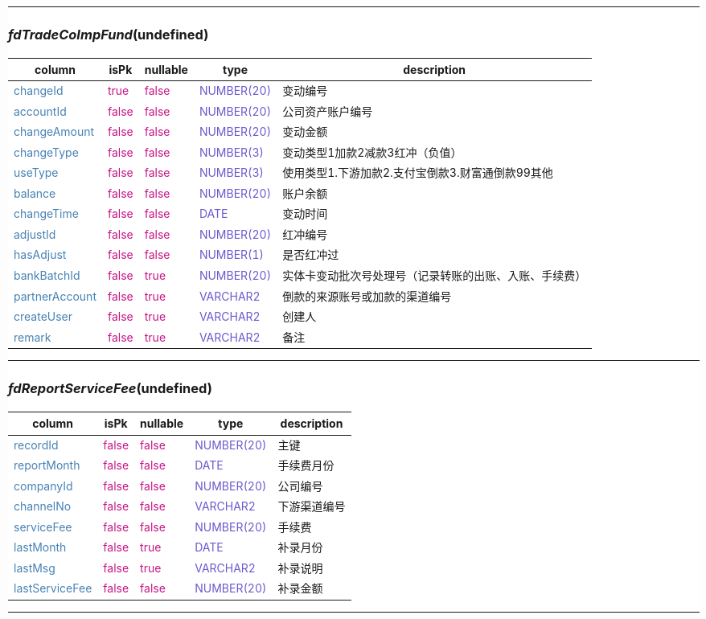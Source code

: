 ----


### ***fdTradeCoImpFund***(undefined)
|column|isPk|nullable|type|description|
|------|----|--------|----|-----------|
|<div style="color:steelblue">changeId|<div style="color: mediumvioletred"> true</a>|<div style="color: mediumvioletred">false|<div style="color: slateblue">NUMBER(20)|变动编号|
|<div style="color:steelblue">accountId|<div style="color: mediumvioletred"> false</a>|<div style="color: mediumvioletred">false|<div style="color: slateblue">NUMBER(20)|公司资产账户编号|
|<div style="color:steelblue">changeAmount|<div style="color: mediumvioletred"> false</a>|<div style="color: mediumvioletred">false|<div style="color: slateblue">NUMBER(20)|变动金额|
|<div style="color:steelblue">changeType|<div style="color: mediumvioletred"> false</a>|<div style="color: mediumvioletred">false|<div style="color: slateblue">NUMBER(3)|变动类型1加款2减款3红冲（负值）|
|<div style="color:steelblue">useType|<div style="color: mediumvioletred"> false</a>|<div style="color: mediumvioletred">false|<div style="color: slateblue">NUMBER(3)|使用类型1.下游加款2.支付宝倒款3.财富通倒款99其他|
|<div style="color:steelblue">balance|<div style="color: mediumvioletred"> false</a>|<div style="color: mediumvioletred">false|<div style="color: slateblue">NUMBER(20)|账户余额|
|<div style="color:steelblue">changeTime|<div style="color: mediumvioletred"> false</a>|<div style="color: mediumvioletred">false|<div style="color: slateblue">DATE|变动时间|
|<div style="color:steelblue">adjustId|<div style="color: mediumvioletred"> false</a>|<div style="color: mediumvioletred">false|<div style="color: slateblue">NUMBER(20)|红冲编号|
|<div style="color:steelblue">hasAdjust|<div style="color: mediumvioletred"> false</a>|<div style="color: mediumvioletred">false|<div style="color: slateblue">NUMBER(1)|是否红冲过|
|<div style="color:steelblue">bankBatchId|<div style="color: mediumvioletred"> false</a>|<div style="color: mediumvioletred">true|<div style="color: slateblue">NUMBER(20)|实体卡变动批次号处理号（记录转账的出账、入账、手续费）|
|<div style="color:steelblue">partnerAccount|<div style="color: mediumvioletred"> false</a>|<div style="color: mediumvioletred">true|<div style="color: slateblue">VARCHAR2|倒款的来源账号或加款的渠道编号|
|<div style="color:steelblue">createUser|<div style="color: mediumvioletred"> false</a>|<div style="color: mediumvioletred">true|<div style="color: slateblue">VARCHAR2|创建人|
|<div style="color:steelblue">remark|<div style="color: mediumvioletred"> false</a>|<div style="color: mediumvioletred">true|<div style="color: slateblue">VARCHAR2|备注|

----


### ***fdReportServiceFee***(undefined)
|column|isPk|nullable|type|description|
|------|----|--------|----|-----------|
|<div style="color:steelblue">recordId|<div style="color: mediumvioletred"> false</a>|<div style="color: mediumvioletred">false|<div style="color: slateblue">NUMBER(20)|主键|
|<div style="color:steelblue">reportMonth|<div style="color: mediumvioletred"> false</a>|<div style="color: mediumvioletred">false|<div style="color: slateblue">DATE|手续费月份|
|<div style="color:steelblue">companyId|<div style="color: mediumvioletred"> false</a>|<div style="color: mediumvioletred">false|<div style="color: slateblue">NUMBER(20)|公司编号|
|<div style="color:steelblue">channelNo|<div style="color: mediumvioletred"> false</a>|<div style="color: mediumvioletred">false|<div style="color: slateblue">VARCHAR2|下游渠道编号|
|<div style="color:steelblue">serviceFee|<div style="color: mediumvioletred"> false</a>|<div style="color: mediumvioletred">false|<div style="color: slateblue">NUMBER(20)|手续费|
|<div style="color:steelblue">lastMonth|<div style="color: mediumvioletred"> false</a>|<div style="color: mediumvioletred">true|<div style="color: slateblue">DATE|补录月份|
|<div style="color:steelblue">lastMsg|<div style="color: mediumvioletred"> false</a>|<div style="color: mediumvioletred">true|<div style="color: slateblue">VARCHAR2|补录说明|
|<div style="color:steelblue">lastServiceFee|<div style="color: mediumvioletred"> false</a>|<div style="color: mediumvioletred">false|<div style="color: slateblue">NUMBER(20)|补录金额|

----

